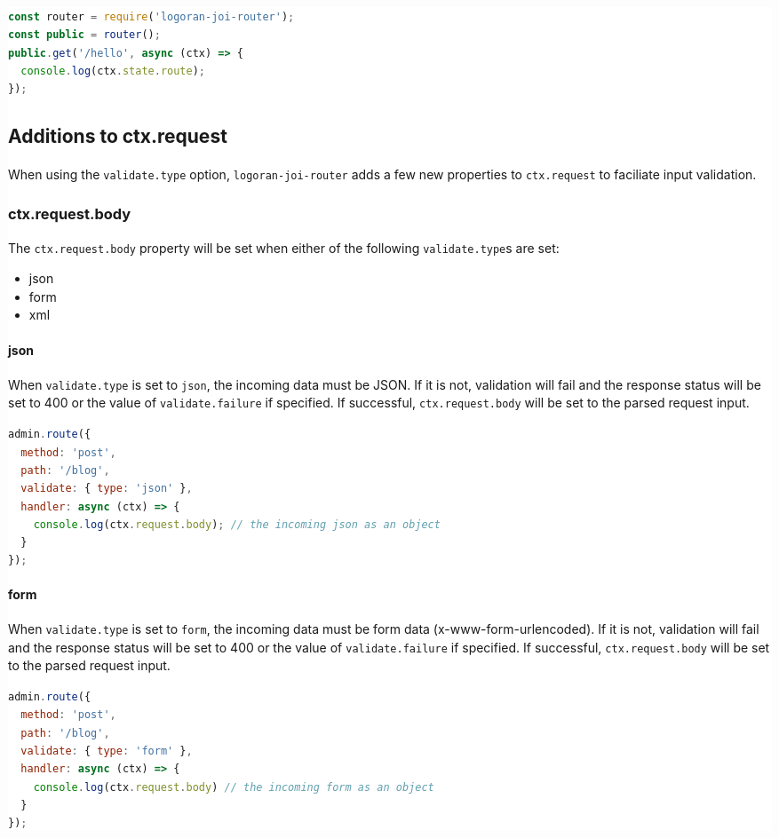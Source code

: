 ```js
const router = require('logoran-joi-router');
const public = router();
public.get('/hello', async (ctx) => {
  console.log(ctx.state.route);
});
```

## Additions to ctx.request

When using the `validate.type` option, `logoran-joi-router` adds a few new properties
to `ctx.request` to faciliate input validation.

### ctx.request.body

The `ctx.request.body` property will be set when either of the following
`validate.type`s are set:

- json
- form
- xml

#### json

When `validate.type` is set to `json`, the incoming data must be JSON. If it is not,
validation will fail and the response status will be set to 400 or the value of
`validate.failure` if specified. If successful, `ctx.request.body` will be set to the
parsed request input.

```js
admin.route({
  method: 'post',
  path: '/blog',
  validate: { type: 'json' },
  handler: async (ctx) => {
    console.log(ctx.request.body); // the incoming json as an object
  }
});
```

#### form

When `validate.type` is set to `form`, the incoming data must be form data
(x-www-form-urlencoded). If it is not, validation will fail and the response
status will be set to 400 or the value of `validate.failure` if specified.
If successful, `ctx.request.body` will be set to the parsed request input.

```js
admin.route({
  method: 'post',
  path: '/blog',
  validate: { type: 'form' },
  handler: async (ctx) => {
    console.log(ctx.request.body) // the incoming form as an object
  }
});
```
